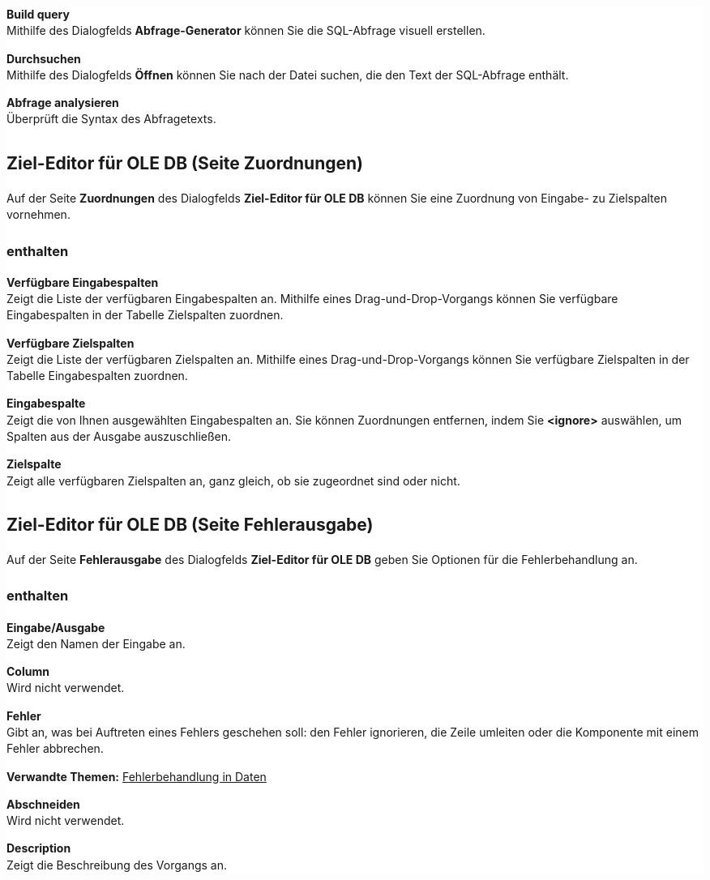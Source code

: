  **Build query**  
 Mithilfe des Dialogfelds **Abfrage-Generator** können Sie die SQL-Abfrage visuell erstellen.  
  
 **Durchsuchen**  
 Mithilfe des Dialogfelds **Öffnen** können Sie nach der Datei suchen, die den Text der SQL-Abfrage enthält.  
  
 **Abfrage analysieren**  
 Überprüft die Syntax des Abfragetexts.  
  
## <a name="ole-db-destination-editor-mappings-page"></a>Ziel-Editor für OLE DB (Seite Zuordnungen)
  Auf der Seite **Zuordnungen** des Dialogfelds **Ziel-Editor für OLE DB** können Sie eine Zuordnung von Eingabe- zu Zielspalten vornehmen.  
  
### <a name="options"></a>enthalten  
 **Verfügbare Eingabespalten**  
 Zeigt die Liste der verfügbaren Eingabespalten an. Mithilfe eines Drag-und-Drop-Vorgangs können Sie verfügbare Eingabespalten in der Tabelle Zielspalten zuordnen.  
  
 **Verfügbare Zielspalten**  
 Zeigt die Liste der verfügbaren Zielspalten an. Mithilfe eines Drag-und-Drop-Vorgangs können Sie verfügbare Zielspalten in der Tabelle Eingabespalten zuordnen.  
  
 **Eingabespalte**  
 Zeigt die von Ihnen ausgewählten Eingabespalten an. Sie können Zuordnungen entfernen, indem Sie **\<ignore>** auswählen, um Spalten aus der Ausgabe auszuschließen.  
  
 **Zielspalte**  
 Zeigt alle verfügbaren Zielspalten an, ganz gleich, ob sie zugeordnet sind oder nicht.  
  
## <a name="ole-db-destination-editor-error-output-page"></a>Ziel-Editor für OLE DB (Seite Fehlerausgabe)
  Auf der Seite **Fehlerausgabe** des Dialogfelds **Ziel-Editor für OLE DB** geben Sie Optionen für die Fehlerbehandlung an.  
  
### <a name="options"></a>enthalten  
 **Eingabe/Ausgabe**  
 Zeigt den Namen der Eingabe an.  
  
 **Column**  
 Wird nicht verwendet.  
  
 **Fehler**  
 Gibt an, was bei Auftreten eines Fehlers geschehen soll: den Fehler ignorieren, die Zeile umleiten oder die Komponente mit einem Fehler abbrechen.  
  
 **Verwandte Themen:** [Fehlerbehandlung in Daten](../../integration-services/data-flow/error-handling-in-data.md)  
  
 **Abschneiden**  
 Wird nicht verwendet.  
  
 **Description**  
 Zeigt die Beschreibung des Vorgangs an.  
  